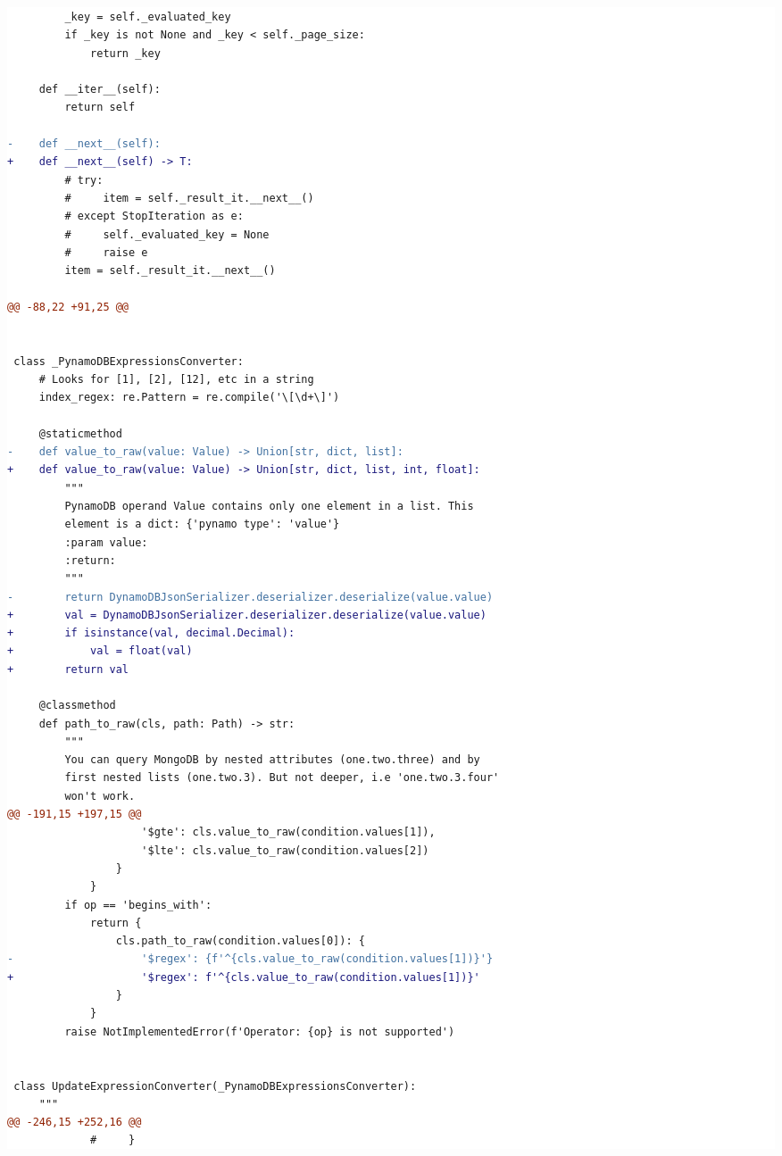 ```diff
         _key = self._evaluated_key
         if _key is not None and _key < self._page_size:
             return _key
 
     def __iter__(self):
         return self
 
-    def __next__(self):
+    def __next__(self) -> T:
         # try:
         #     item = self._result_it.__next__()
         # except StopIteration as e:
         #     self._evaluated_key = None
         #     raise e
         item = self._result_it.__next__()
 
@@ -88,22 +91,25 @@
 
 
 class _PynamoDBExpressionsConverter:
     # Looks for [1], [2], [12], etc in a string
     index_regex: re.Pattern = re.compile('\[\d+\]')
 
     @staticmethod
-    def value_to_raw(value: Value) -> Union[str, dict, list]:
+    def value_to_raw(value: Value) -> Union[str, dict, list, int, float]:
         """
         PynamoDB operand Value contains only one element in a list. This
         element is a dict: {'pynamo type': 'value'}
         :param value:
         :return:
         """
-        return DynamoDBJsonSerializer.deserializer.deserialize(value.value)
+        val = DynamoDBJsonSerializer.deserializer.deserialize(value.value)
+        if isinstance(val, decimal.Decimal):
+            val = float(val)
+        return val
 
     @classmethod
     def path_to_raw(cls, path: Path) -> str:
         """
         You can query MongoDB by nested attributes (one.two.three) and by
         first nested lists (one.two.3). But not deeper, i.e 'one.two.3.four'
         won't work.
@@ -191,15 +197,15 @@
                     '$gte': cls.value_to_raw(condition.values[1]),
                     '$lte': cls.value_to_raw(condition.values[2])
                 }
             }
         if op == 'begins_with':
             return {
                 cls.path_to_raw(condition.values[0]): {
-                    '$regex': {f'^{cls.value_to_raw(condition.values[1])}'}
+                    '$regex': f'^{cls.value_to_raw(condition.values[1])}'
                 }
             }
         raise NotImplementedError(f'Operator: {op} is not supported')
 
 
 class UpdateExpressionConverter(_PynamoDBExpressionsConverter):
     """
@@ -246,15 +252,16 @@
             #     }
```